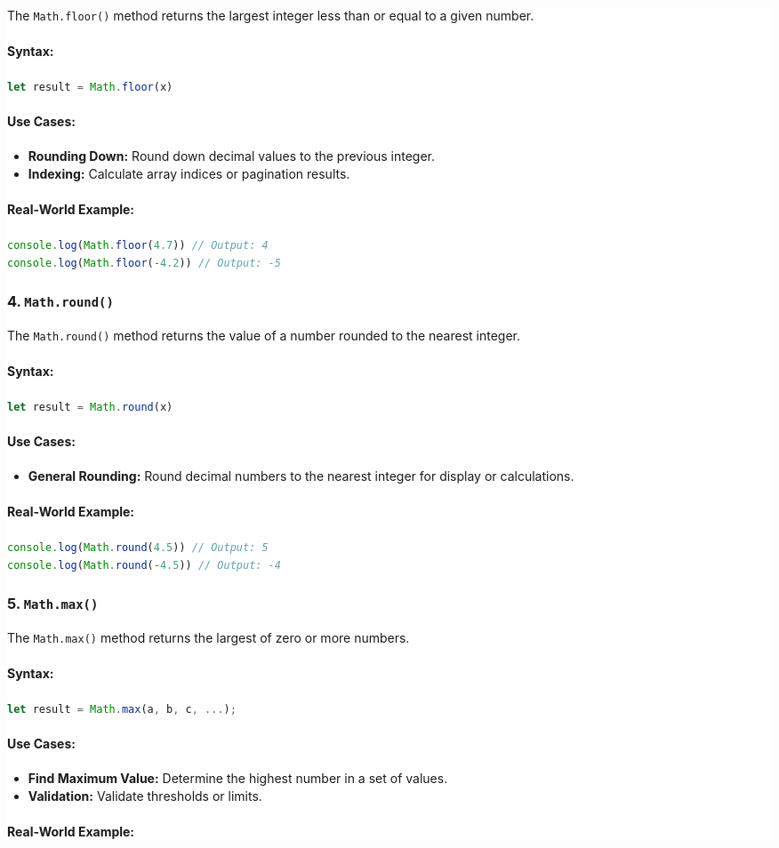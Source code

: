 The `Math.floor()` method returns the largest integer less than or equal to a given number.

#### **Syntax:**

```javascript
let result = Math.floor(x)
```

#### **Use Cases:**

- **Rounding Down:** Round down decimal values to the previous integer.
- **Indexing:** Calculate array indices or pagination results.

#### **Real-World Example:**

```javascript
console.log(Math.floor(4.7)) // Output: 4
console.log(Math.floor(-4.2)) // Output: -5
```

### 4. **`Math.round()`**

The `Math.round()` method returns the value of a number rounded to the nearest integer.

#### **Syntax:**

```javascript
let result = Math.round(x)
```

#### **Use Cases:**

- **General Rounding:** Round decimal numbers to the nearest integer for display or calculations.

#### **Real-World Example:**

```javascript
console.log(Math.round(4.5)) // Output: 5
console.log(Math.round(-4.5)) // Output: -4
```

### 5. **`Math.max()`**

The `Math.max()` method returns the largest of zero or more numbers.

#### **Syntax:**

```javascript
let result = Math.max(a, b, c, ...);
```

#### **Use Cases:**

- **Find Maximum Value:** Determine the highest number in a set of values.
- **Validation:** Validate thresholds or limits.

#### **Real-World Example:**
